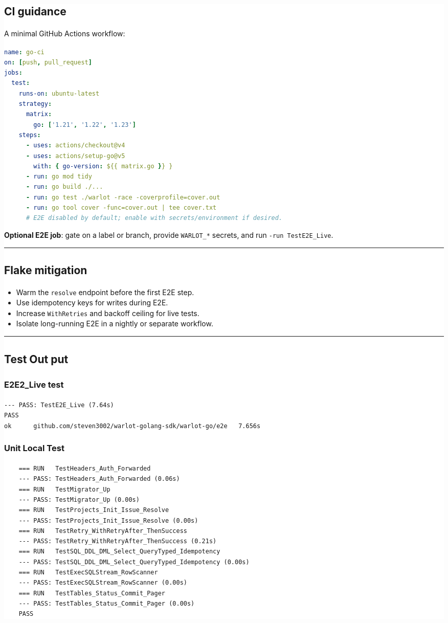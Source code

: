 
## CI guidance

A minimal GitHub Actions workflow:

```yaml
name: go-ci
on: [push, pull_request]
jobs:
  test:
    runs-on: ubuntu-latest
    strategy:
      matrix:
        go: ['1.21', '1.22', '1.23']
    steps:
      - uses: actions/checkout@v4
      - uses: actions/setup-go@v5
        with: { go-version: ${{ matrix.go }} }
      - run: go mod tidy
      - run: go build ./...
      - run: go test ./warlot -race -coverprofile=cover.out
      - run: go tool cover -func=cover.out | tee cover.txt
      # E2E disabled by default; enable with secrets/environment if desired.
```

**Optional E2E job**: gate on a label or branch, provide `WARLOT_*` secrets, and run `-run TestE2E_Live`.

---

## Flake mitigation

* Warm the `resolve` endpoint before the first E2E step.
* Use idempotency keys for writes during E2E.
* Increase `WithRetries` and backoff ceiling for live tests.
* Isolate long-running E2E in a nightly or separate workflow.

---
## Test Out put

### E2E2_Live test
```txt
--- PASS: TestE2E_Live (7.64s)
PASS
ok      github.com/steven3002/warlot-golang-sdk/warlot-go/e2e   7.656s
```

### Unit Local Test
```txt
    === RUN   TestHeaders_Auth_Forwarded
    --- PASS: TestHeaders_Auth_Forwarded (0.06s)
    === RUN   TestMigrator_Up
    --- PASS: TestMigrator_Up (0.00s)
    === RUN   TestProjects_Init_Issue_Resolve
    --- PASS: TestProjects_Init_Issue_Resolve (0.00s)
    === RUN   TestRetry_WithRetryAfter_ThenSuccess
    --- PASS: TestRetry_WithRetryAfter_ThenSuccess (0.21s)
    === RUN   TestSQL_DDL_DML_Select_QueryTyped_Idempotency
    --- PASS: TestSQL_DDL_DML_Select_QueryTyped_Idempotency (0.00s)
    === RUN   TestExecSQLStream_RowScanner
    --- PASS: TestExecSQLStream_RowScanner (0.00s)
    === RUN   TestTables_Status_Commit_Pager
    --- PASS: TestTables_Status_Commit_Pager (0.00s)
    PASS
```